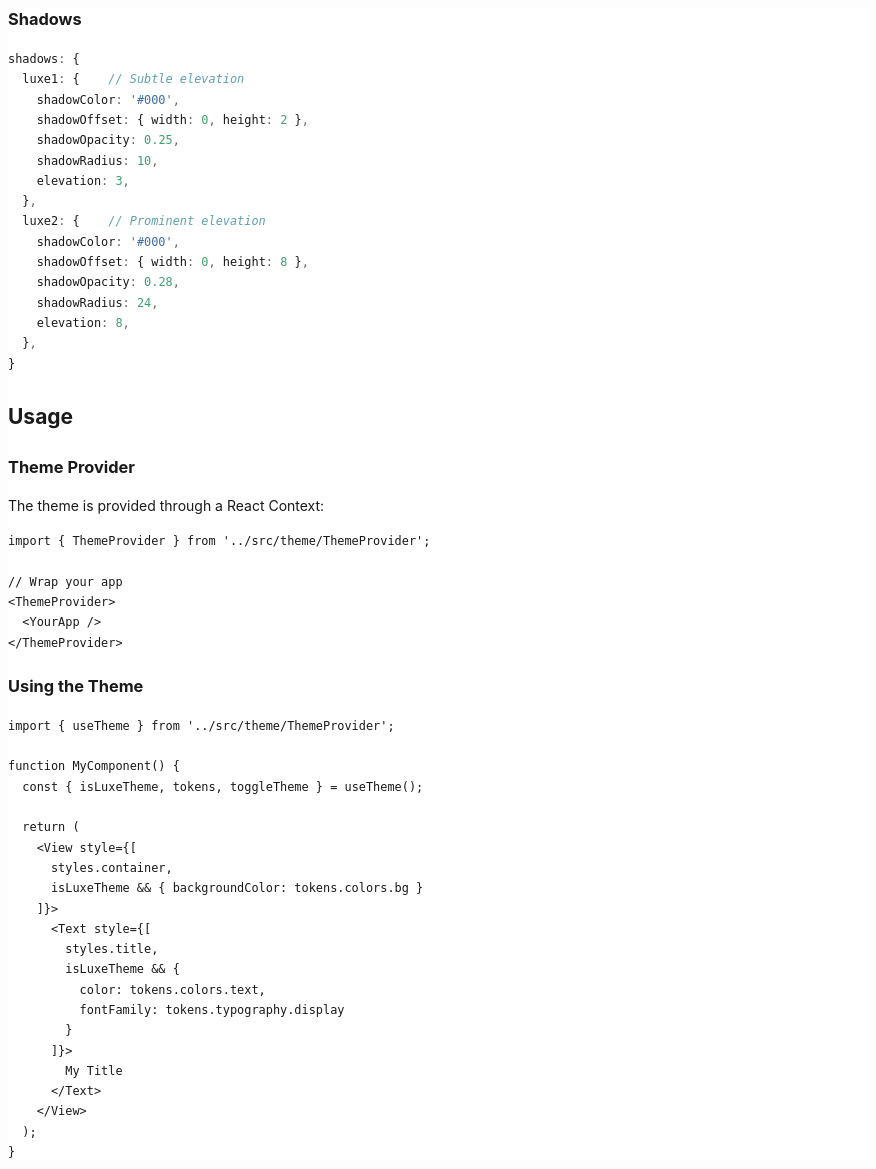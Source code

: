 ### Shadows
```typescript
shadows: {
  luxe1: {    // Subtle elevation
    shadowColor: '#000',
    shadowOffset: { width: 0, height: 2 },
    shadowOpacity: 0.25,
    shadowRadius: 10,
    elevation: 3,
  },
  luxe2: {    // Prominent elevation
    shadowColor: '#000',
    shadowOffset: { width: 0, height: 8 },
    shadowOpacity: 0.28,
    shadowRadius: 24,
    elevation: 8,
  },
}
```

## Usage

### Theme Provider

The theme is provided through a React Context:

```tsx
import { ThemeProvider } from '../src/theme/ThemeProvider';

// Wrap your app
<ThemeProvider>
  <YourApp />
</ThemeProvider>
```

### Using the Theme

```tsx
import { useTheme } from '../src/theme/ThemeProvider';

function MyComponent() {
  const { isLuxeTheme, tokens, toggleTheme } = useTheme();
  
  return (
    <View style={[
      styles.container,
      isLuxeTheme && { backgroundColor: tokens.colors.bg }
    ]}>
      <Text style={[
        styles.title,
        isLuxeTheme && { 
          color: tokens.colors.text,
          fontFamily: tokens.typography.display 
        }
      ]}>
        My Title
      </Text>
    </View>
  );
}
```
